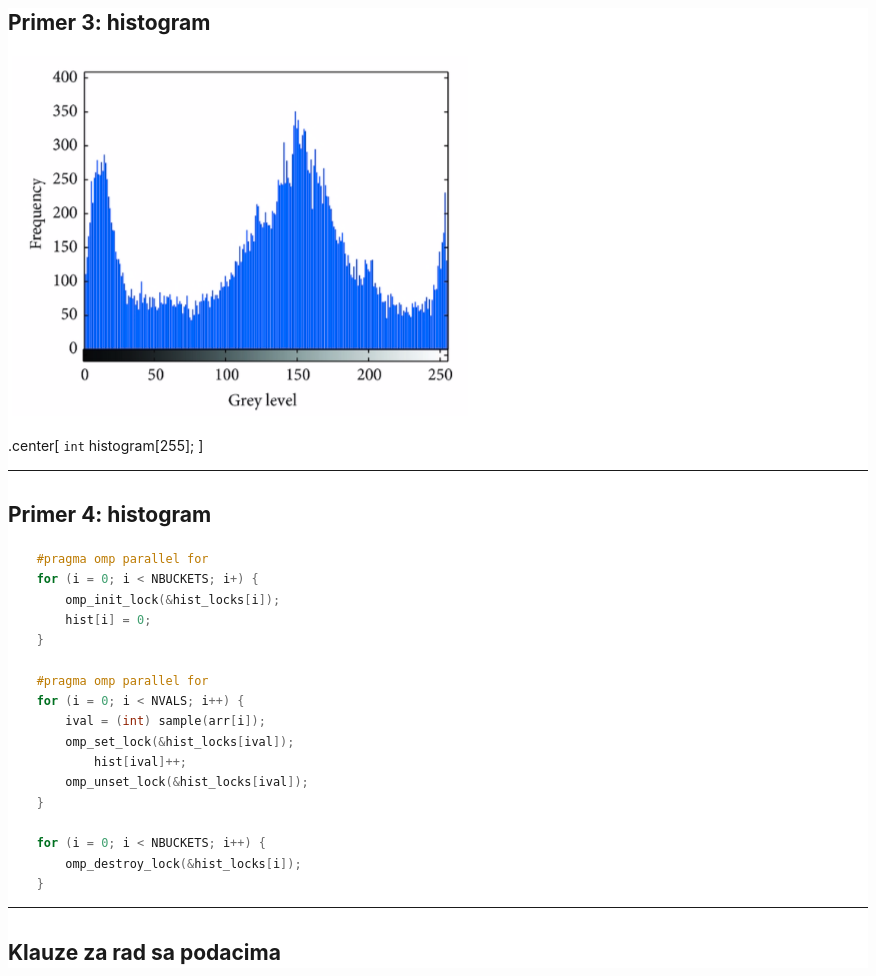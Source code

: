 ## Primer 3: histogram

![:scale 65%](img/histogram.png)

.center[
    `int` histogram[255];
]

---
## Primer 4: histogram

```C
	#pragma omp parallel for
	for (i = 0; i < NBUCKETS; i+) {
		omp_init_lock(&hist_locks[i]);
		hist[i] = 0;
    }

	#pragma omp parallel for
	for (i = 0; i < NVALS; i++) {
		ival = (int) sample(arr[i]);
		omp_set_lock(&hist_locks[ival]);
			hist[ival]++;
		omp_unset_lock(&hist_locks[ival]);
    }

    for (i = 0; i < NBUCKETS; i++) {
		omp_destroy_lock(&hist_locks[i]);
    }
``` 

---
## Klauze za rad sa podacima
